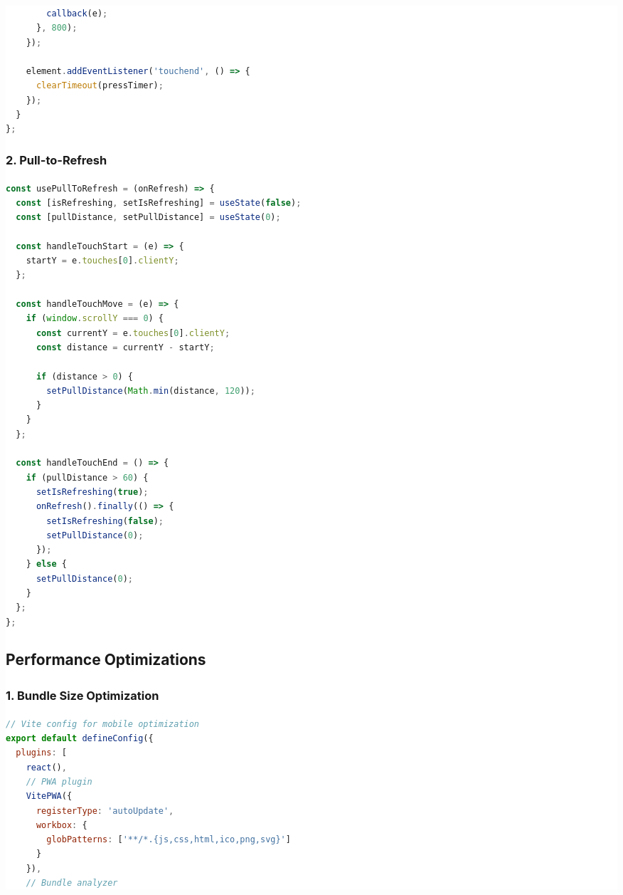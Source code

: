 ```javascript
        callback(e);
      }, 800);
    });
    
    element.addEventListener('touchend', () => {
      clearTimeout(pressTimer);
    });
  }
};
```

### 2. Pull-to-Refresh
```javascript
const usePullToRefresh = (onRefresh) => {
  const [isRefreshing, setIsRefreshing] = useState(false);
  const [pullDistance, setPullDistance] = useState(0);
  
  const handleTouchStart = (e) => {
    startY = e.touches[0].clientY;
  };
  
  const handleTouchMove = (e) => {
    if (window.scrollY === 0) {
      const currentY = e.touches[0].clientY;
      const distance = currentY - startY;
      
      if (distance > 0) {
        setPullDistance(Math.min(distance, 120));
      }
    }
  };
  
  const handleTouchEnd = () => {
    if (pullDistance > 60) {
      setIsRefreshing(true);
      onRefresh().finally(() => {
        setIsRefreshing(false);
        setPullDistance(0);
      });
    } else {
      setPullDistance(0);
    }
  };
};
```

## Performance Optimizations

### 1. Bundle Size Optimization
```javascript
// Vite config for mobile optimization
export default defineConfig({
  plugins: [
    react(),
    // PWA plugin
    VitePWA({
      registerType: 'autoUpdate',
      workbox: {
        globPatterns: ['**/*.{js,css,html,ico,png,svg}']
      }
    }),
    // Bundle analyzer
```